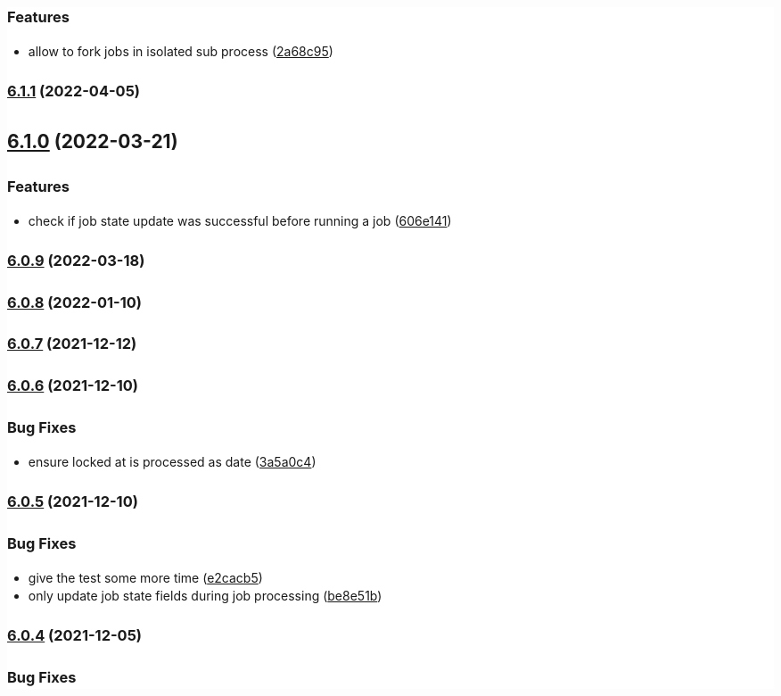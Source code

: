 
### Features

* allow to fork jobs in isolated sub process ([2a68c95](https://github.com/hokify/agenda/commit/2a68c9574e888b8b91196f6b237d901d944340a4))

### [6.1.1](https://github.com/hokify/agenda/compare/v6.1.0...v6.1.1) (2022-04-05)

## [6.1.0](https://github.com/hokify/agenda/compare/v6.0.9...v6.1.0) (2022-03-21)


### Features

* check if job state update was successful before running a job ([606e141](https://github.com/hokify/agenda/commit/606e1413ec939d1e368db4a1af67c86d867b48d5))

### [6.0.9](https://github.com/hokify/agenda/compare/v6.0.8...v6.0.9) (2022-03-18)

### [6.0.8](https://github.com/hokify/agenda/compare/v6.0.7...v6.0.8) (2022-01-10)

### [6.0.7](https://github.com/hokify/agenda/compare/v6.0.6...v6.0.7) (2021-12-12)

### [6.0.6](https://github.com/hokify/agenda/compare/v6.0.5...v6.0.6) (2021-12-10)


### Bug Fixes

* ensure locked at is processed as date ([3a5a0c4](https://github.com/hokify/agenda/commit/3a5a0c4123506001c4898020aa489eb8fd20c311))

### [6.0.5](https://github.com/hokify/agenda/compare/v6.0.4...v6.0.5) (2021-12-10)


### Bug Fixes

* give the test some more time ([e2cacb5](https://github.com/hokify/agenda/commit/e2cacb533b211ae28a3d4ee278918be4d0f897e9))
* only update job state fields during job processing ([be8e51b](https://github.com/hokify/agenda/commit/be8e51b197f46d6bf2bf6d36ce7cdcbe6df72cfd))

### [6.0.4](https://github.com/hokify/agenda/compare/v6.0.3...v6.0.4) (2021-12-05)


### Bug Fixes
